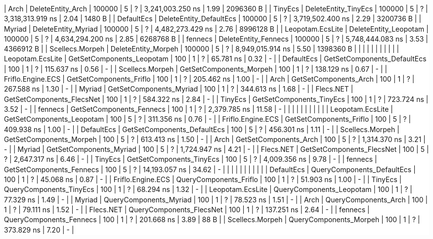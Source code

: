 | Arch              | DeleteEntity_Arch                 | 100000   | 5          | ?         |  3,241,003.250 ns |     1.99 |  2096360 B | 
| TinyEcs           | DeleteEntity_TinyEcs              | 100000   | 5          | ?         |  3,318,313.919 ns |     2.04 |     1480 B | 
| DefaultEcs        | DeleteEntity_DefaultEcs           | 100000   | 5          | ?         |  3,719,502.400 ns |     2.29 |  3200736 B | 
| Myriad            | DeleteEntity_Myriad               | 100000   | 5          | ?         |  4,482,273.429 ns |     2.76 |  8996128 B | 
| Leopotam.EcsLite  | DeleteEntity_Leopotam             | 100000   | 5          | ?         |  4,634,294.200 ns |     2.85 |  6268768 B | 
| fennecs           | DeleteEntity_Fennecs              | 100000   | 5          | ?         |  5,748,444.083 ns |     3.53 |  4366912 B | 
| Scellecs.Morpeh   | DeleteEntity_Morpeh               | 100000   | 5          | ?         |  8,949,015.914 ns |     5.50 |  1398360 B | 
|                   |                                   |          |            |           |                   |          |            | 
| Leopotam.EcsLite  | GetSetComponents_Leopotam         | 100      | 1          | ?         |         65.781 ns |     0.32 |          - | 
| DefaultEcs        | GetSetComponents_DefaultEcs       | 100      | 1          | ?         |        115.637 ns |     0.56 |          - | 
| Scellecs.Morpeh   | GetSetComponents_Morpeh           | 100      | 1          | ?         |        138.129 ns |     0.67 |          - | 
| Friflo.Engine.ECS | GetSetComponents_Friflo           | 100      | 1          | ?         |        205.462 ns |     1.00 |          - | 
| Arch              | GetSetComponents_Arch             | 100      | 1          | ?         |        267.588 ns |     1.30 |          - | 
| Myriad            | GetSetComponents_Myriad           | 100      | 1          | ?         |        344.613 ns |     1.68 |          - | 
| Flecs.NET         | GetSetComponents_FlecsNet         | 100      | 1          | ?         |        584.322 ns |     2.84 |          - | 
| TinyEcs           | GetSetComponents_TinyEcs          | 100      | 1          | ?         |        723.724 ns |     3.52 |          - | 
| fennecs           | GetSetComponents_Fennecs          | 100      | 1          | ?         |      2,379.785 ns |    11.58 |          - | 
|                   |                                   |          |            |           |                   |          |            | 
| Leopotam.EcsLite  | GetSetComponents_Leopotam         | 100      | 5          | ?         |        311.356 ns |     0.76 |          - | 
| Friflo.Engine.ECS | GetSetComponents_Friflo           | 100      | 5          | ?         |        409.938 ns |     1.00 |          - | 
| DefaultEcs        | GetSetComponents_DefaultEcs       | 100      | 5          | ?         |        456.301 ns |     1.11 |          - | 
| Scellecs.Morpeh   | GetSetComponents_Morpeh           | 100      | 5          | ?         |        613.413 ns |     1.50 |          - | 
| Arch              | GetSetComponents_Arch             | 100      | 5          | ?         |      1,314.370 ns |     3.21 |          - | 
| Myriad            | GetSetComponents_Myriad           | 100      | 5          | ?         |      1,724.947 ns |     4.21 |          - | 
| Flecs.NET         | GetSetComponents_FlecsNet         | 100      | 5          | ?         |      2,647.317 ns |     6.46 |          - | 
| TinyEcs           | GetSetComponents_TinyEcs          | 100      | 5          | ?         |      4,009.356 ns |     9.78 |          - | 
| fennecs           | GetSetComponents_Fennecs          | 100      | 5          | ?         |     14,193.057 ns |    34.62 |          - | 
|                   |                                   |          |            |           |                   |          |            | 
| DefaultEcs        | QueryComponents_DefaultEcs        | 100      | 1          | ?         |         45.068 ns |     0.87 |          - | 
| Friflo.Engine.ECS | QueryComponents_Friflo            | 100      | 1          | ?         |         51.903 ns |     1.00 |          - | 
| TinyEcs           | QueryComponents_TinyEcs           | 100      | 1          | ?         |         68.294 ns |     1.32 |          - | 
| Leopotam.EcsLite  | QueryComponents_Leopotam          | 100      | 1          | ?         |         77.329 ns |     1.49 |          - | 
| Myriad            | QueryComponents_Myriad            | 100      | 1          | ?         |         78.523 ns |     1.51 |          - | 
| Arch              | QueryComponents_Arch              | 100      | 1          | ?         |         79.111 ns |     1.52 |          - | 
| Flecs.NET         | QueryComponents_FlecsNet          | 100      | 1          | ?         |        137.251 ns |     2.64 |          - | 
| fennecs           | QueryComponents_Fennecs           | 100      | 1          | ?         |        201.668 ns |     3.89 |       88 B | 
| Scellecs.Morpeh   | QueryComponents_Morpeh            | 100      | 1          | ?         |        373.829 ns |     7.20 |          - | 